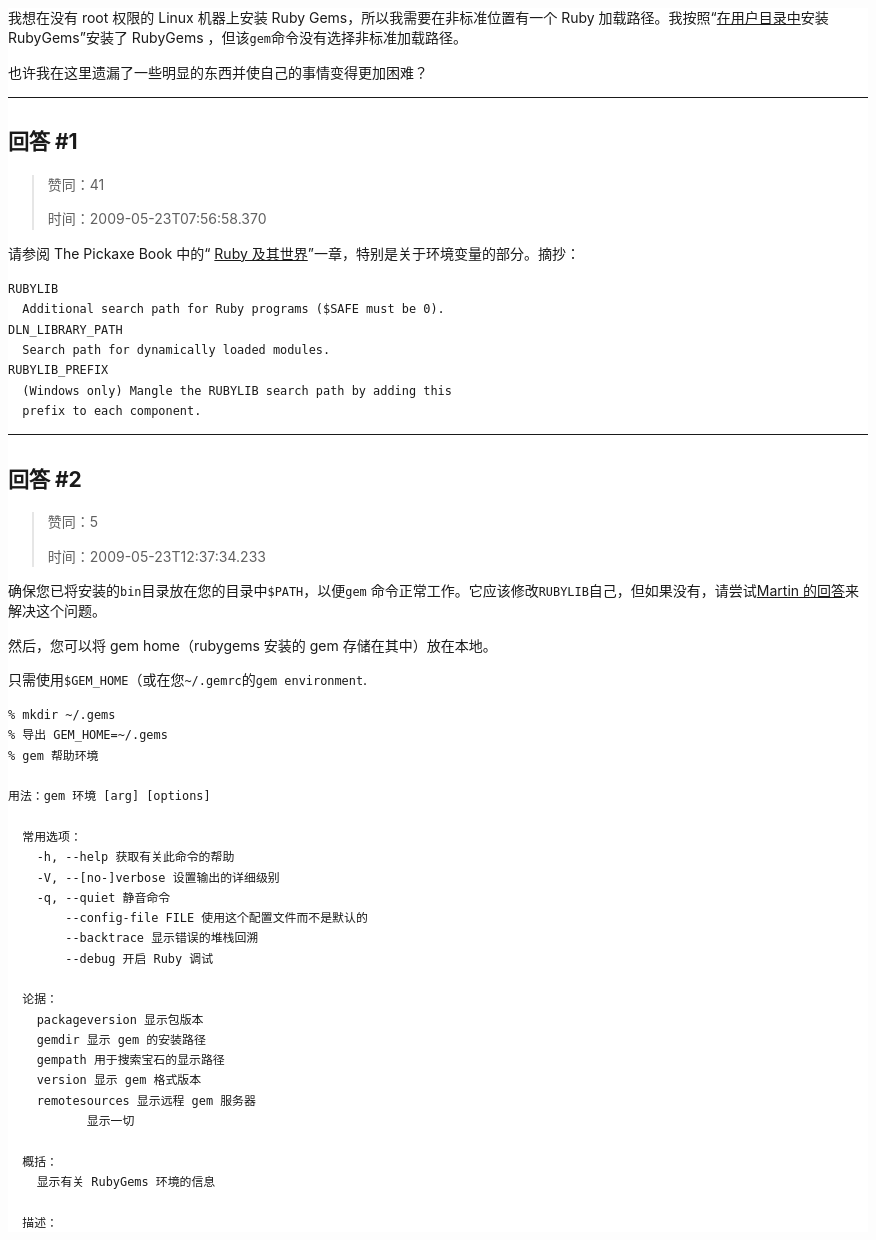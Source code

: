 我想在没有 root 权限的 Linux 机器上安装 Ruby Gems，所以我需要在非标准位置有一个 Ruby 加载路径。我按照“[在用户目录中](http://rubygems.org/read/chapter/3#page83)安装 RubyGems”安装了 RubyGems ，但该`gem`命令没有选择非标准加载路径。

也许我在这里遗漏了一些明显的东西并使自己的事情变得更加困难？

* * *

## 回答 #1

> 赞同：41
> 
> 时间：2009-05-23T07:56:58.370

请参阅 The Pickaxe Book 中的“ [Ruby 及其世界](http://phrogz.net/ProgrammingRuby/rubyworld.html)”一章，特别是关于环境变量的部分。摘抄：

```
RUBYLIB 
  Additional search path for Ruby programs ($SAFE must be 0).
DLN_LIBRARY_PATH
  Search path for dynamically loaded modules.
RUBYLIB_PREFIX
  (Windows only) Mangle the RUBYLIB search path by adding this
  prefix to each component. 
```

* * *

## 回答 #2

> 赞同：5
> 
> 时间：2009-05-23T12:37:34.233

确保您已将安装的`bin`目录放在您的目录中`$PATH`，以便`gem` 命令正常工作。它应该修改`RUBYLIB`自己，但如果没有，请尝试[Martin 的回答](https://stackoverflow.com/questions/901085/setting-ruby-load-path-externally/901109#901109)来解决这个问题。

然后，您可以将 gem home（rubygems 安装的 gem 存储在其中）放在本地。

只需使用`$GEM_HOME`（或在您`~/.gemrc`的`gem environment`.

```
% mkdir ~/.gems
% 导出 GEM_HOME=~/.gems
% gem 帮助环境

用法：gem 环境 [arg] [options]

  常用选项：
    -h, --help 获取有关此命令的帮助
    -V, --[no-]verbose 设置输出的详细级别
    -q, --quiet 静音命令
        --config-file FILE 使用这个配置文件而不是默认的
        --backtrace 显示错误的堆栈回溯
        --debug 开启 Ruby 调试

  论据：
    packageversion 显示包版本
    gemdir 显示 gem 的安装路径
    gempath 用于搜索宝石的显示路径
    version 显示 gem 格式版本
    remotesources 显示远程 gem 服务器
           显示一切

  概括：
    显示有关 RubyGems 环境的信息

  描述：
```